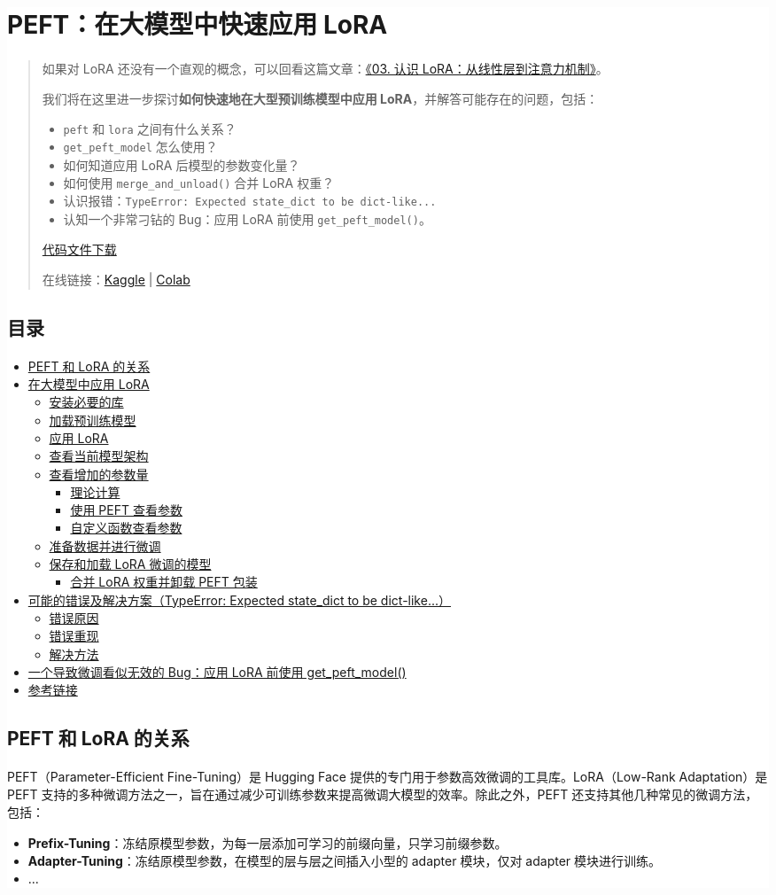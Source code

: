 # PEFT：在大模型中快速应用 LoRA

>如果对 LoRA 还没有一个直观的概念，可以回看这篇文章：[《03. 认识 LoRA：从线性层到注意力机制》](../Guide/03.%20进阶指南：自定义%20Prompt%20提升大模型解题能力.md)。
>
>我们将在这里进一步探讨**如何快速地在大型预训练模型中应用 LoRA**，并解答可能存在的问题，包括：
>
>- `peft` 和 `lora` 之间有什么关系？
>- `get_peft_model` 怎么使用？
>- 如何知道应用 LoRA 后模型的参数变化量？
>- 如何使用 `merge_and_unload()` 合并 LoRA 权重？
>- 认识报错：`TypeError: Expected state_dict to be dict-like...`
>- 认知一个非常刁钻的 Bug：应用 LoRA 前使用 `get_peft_model()`。
>
>[代码文件下载](../Demos/12.%20应用%20LoRA%20到大模型的简单示例（PEFT）.ipynb)
>
>在线链接：[Kaggle](https://www.kaggle.com/code/aidemos/12-lora-peft) | [Colab](https://colab.research.google.com/drive/1-gWfn9xslSq6WlYDS9cinnyDEhBhjte4?usp=sharing)

## 目录

- [PEFT 和 LoRA 的关系](#peft-和-lora-的关系)
- [在大模型中应用 LoRA](#在大模型中应用-lora)
  - [安装必要的库](#安装必要的库)
  - [加载预训练模型](#加载预训练模型)
  - [应用 LoRA](#应用-lora)
  - [查看当前模型架构](#查看当前模型架构)
  - [查看增加的参数量](#查看增加的参数量)
     - [理论计算](#理论计算)
     - [使用 PEFT 查看参数](#使用-peft-查看参数)
     - [自定义函数查看参数](#自定义函数查看参数)
  - [准备数据并进行微调](#准备数据并进行微调)
  - [保存和加载 LoRA 微调的模型](#保存和加载-lora-微调的模型)
     - [合并 LoRA 权重并卸载 PEFT 包装](#合并-lora-权重并卸载-peft-包装)
- [可能的错误及解决方案（TypeError: Expected state_dict to be dict-like...）](#可能的错误及解决方案typeerror-expected-state_dict-to-be-dict-like)
  - [错误原因](#错误原因)
  - [错误重现](#错误重现)
  - [解决方法](#解决方法)
- [一个导致微调看似无效的 Bug：应用 LoRA 前使用 get_peft_model()](#一个导致微调看似无效的-bug应用-lora-前使用-get_peft_model)
- [参考链接](#参考链接)

## PEFT 和 LoRA 的关系

PEFT（Parameter-Efficient Fine-Tuning）是 Hugging Face 提供的专门用于参数高效微调的工具库。LoRA（Low-Rank Adaptation）是 PEFT 支持的多种微调方法之一，旨在通过减少可训练参数来提高微调大模型的效率。除此之外，PEFT 还支持其他几种常见的微调方法，包括：

- **Prefix-Tuning**：冻结原模型参数，为每一层添加可学习的前缀向量，只学习前缀参数。
- **Adapter-Tuning**：冻结原模型参数，在模型的层与层之间插入小型的 adapter 模块，仅对 adapter 模块进行训练。
- ...
